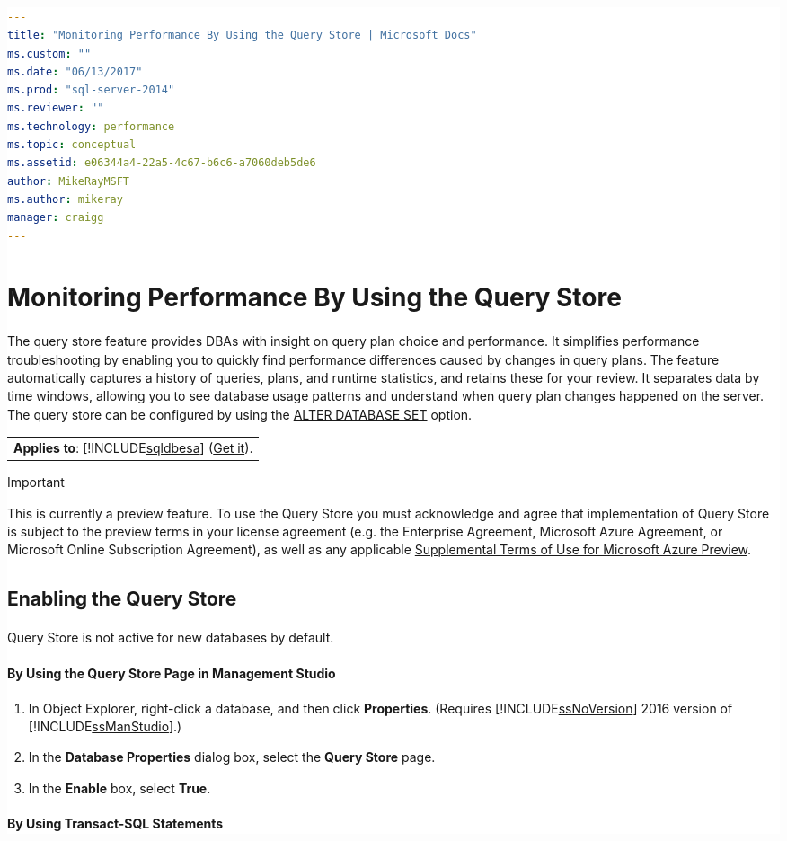 ```yaml
---
title: "Monitoring Performance By Using the Query Store | Microsoft Docs"
ms.custom: ""
ms.date: "06/13/2017"
ms.prod: "sql-server-2014"
ms.reviewer: ""
ms.technology: performance
ms.topic: conceptual
ms.assetid: e06344a4-22a5-4c67-b6c6-a7060deb5de6
author: MikeRayMSFT
ms.author: mikeray
manager: craigg
---
```

# Monitoring Performance By Using the Query Store
  The query store feature provides DBAs with insight on query plan choice and performance. It simplifies performance troubleshooting by enabling you to quickly find performance differences caused by changes in query plans. The feature automatically captures a history of queries, plans, and runtime statistics, and retains these for your review. It separates data by time windows, allowing you to see database usage patterns and understand when query plan changes happened on the server. The query store can be configured by using the [ALTER DATABASE SET](/sql/t-sql/statements/alter-database-transact-sql-set-options) option.

||
|-|
|**Applies to**: [!INCLUDE[sqldbesa](../../includes/sqldbesa-md.md)] ([Get it](http://azure.micosoft.com/documentation/articles/sql-database-preview-whats-new/?WT.mc_id=TSQL_GetItTag)).|

> [!IMPORTANT]
>  This is currently a preview feature. To use the Query Store you must acknowledge and agree that implementation of Query Store is subject to the preview terms in your license agreement (e.g. the Enterprise Agreement, Microsoft Azure Agreement, or Microsoft Online Subscription Agreement), as well as any applicable [Supplemental Terms of Use for Microsoft Azure Preview](https://azure.microsoft.com/support/legal/preview-supplemental-terms/).

##  <a name="Enabling"></a> Enabling the Query Store
 Query Store is not active for new databases by default.

#### By Using the Query Store Page in Management Studio

1.  In Object Explorer, right-click a database, and then click **Properties**. (Requires [!INCLUDE[ssNoVersion](../../../includes/ssnoversion-md.md)] 2016 version of [!INCLUDE[ssManStudio](../../../includes/ssmanstudio-md.md)].)

2.  In the **Database Properties** dialog box, select the **Query Store** page.

3.  In the **Enable** box, select **True**.

#### By Using Transact-SQL Statements
